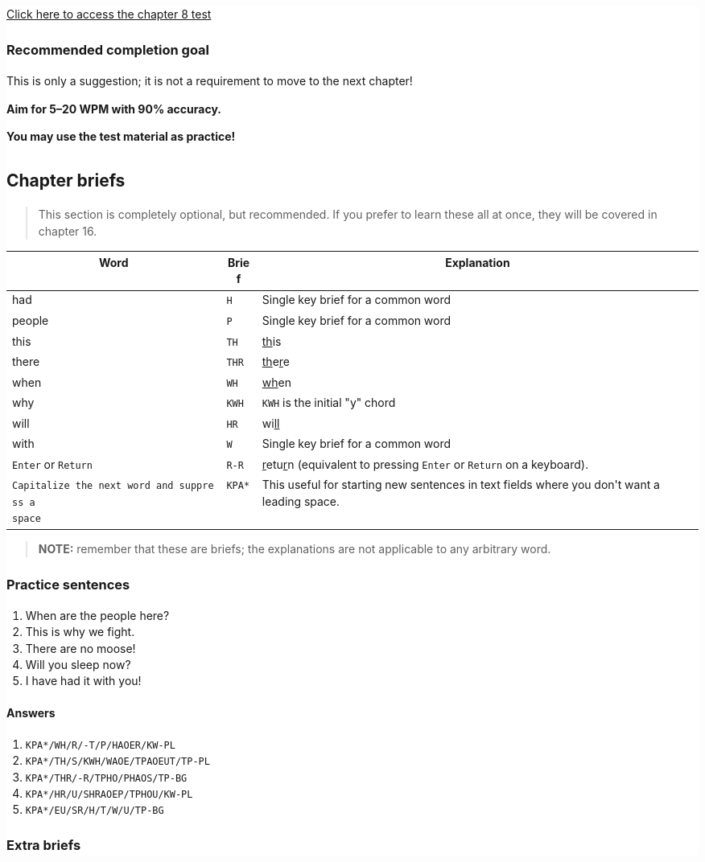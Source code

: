 [Click here to access the chapter 8 test](practice/8-test.txt)

### Recommended completion goal

This is only a suggestion; it is not a requirement to move to the next chapter!

**Aim for 5–20 WPM with 90% accuracy.**

**You may use the test material as practice!**

## Chapter briefs

> This section is completely optional, but recommended. If you prefer to learn these all at once, they will be covered in chapter 16.

| Word | Brief | Explanation |
| ---- | ---- | ---- |
| had | `H` | Single key brief for a common word |
| people | `P` | Single key brief for a common word |
| this | `TH` | <ins>th</ins>is |
| there | `THR` | <ins>th</ins>e<ins>r</ins>e |
| when | `WH` | <ins>wh</ins>en |
| why | `KWH` | `KWH` is the initial "y" chord |
| will | `HR` | wi<ins>ll</ins> |
| with | `W` | Single key brief for a common word |
| <code class="code-mono">Enter</code> or <code class="code-mono">Return</code> | `R-R` | <ins>r</ins>etu<ins>r</ins>n (equivalent to pressing <code class="code-mono">Enter</code> or <code class="code-mono">Return</code> on a keyboard). |
| <code class="code-mono">Capitalize the next word and suppress a space</code> | `KPA*` | This useful for starting new sentences in text fields where you don't want a leading space. |

> **NOTE:** remember that these are briefs; the explanations are not applicable to any arbitrary word.

### Practice sentences
1. When are the people here?
1. This is why we fight.
1. There are no moose!
1. Will you sleep now?
1. I have had it with you!

#### Answers
1. `KPA*/WH/R/-T/P/HAOER/KW-PL`
1. `KPA*/TH/S/KWH/WAOE/TPAOEUT/TP-PL`
1. `KPA*/THR/-R/TPHO/PHAOS/TP-BG`
1. `KPA*/HR/U/SHRAOEP/TPHOU/KW-PL`
1. `KPA*/EU/SR/H/T/W/U/TP-BG`

### Extra briefs
